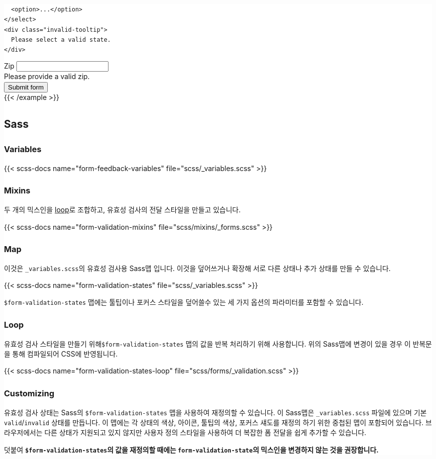       <option>...</option>
    </select>
    <div class="invalid-tooltip">
      Please select a valid state.
    </div>
  </div>
  <div class="col-md-3 position-relative">
    <label for="validationTooltip05" class="form-label">Zip</label>
    <input type="text" class="form-control" id="validationTooltip05" required>
    <div class="invalid-tooltip">
      Please provide a valid zip.
    </div>
  </div>
  <div class="col-12">
    <button class="btn btn-primary" type="submit">Submit form</button>
  </div>
</form>
{{< /example >}}

## Sass

### Variables

{{< scss-docs name="form-feedback-variables" file="scss/_variables.scss" >}}

### Mixins

두 개의 믹스인을 [loop](#loop)로 조합하고, 유효성 검사의 전달 스타일을 만들고 있습니다.

{{< scss-docs name="form-validation-mixins" file="scss/mixins/_forms.scss" >}}

### Map

이것은 `_variables.scss`의 유효성 검사용 Sass맵 입니다. 이것을 덮어쓰거나 확장해 서로 다른 상태나 추가 상태를 만들 수 있습니다.

{{< scss-docs name="form-validation-states" file="scss/_variables.scss" >}}

`$form-validation-states` 맵에는 툴팁이나 포커스 스타일을 덮어쓸수 있는 세 가지 옵션의 파라미터를 포함할 수 있습니다.

### Loop

유효성 검사 스타일을 만들기 위해`$form-validation-states` 맵의 값을 반복 처리하기 위해 사용합니다. 위의 Sass맵에 변경이 있을 경우 이 반복문을 통해 컴파일되어 CSS에 반영됩니다.

{{< scss-docs name="form-validation-states-loop" file="scss/forms/_validation.scss" >}}

### Customizing

유효성 검사 상태는 Sass의 `$form-validation-states` 맵을 사용하여 재정의할 수 있습니다. 이 Sass맵은 `_variables.scss` 파일에 있으며 기본 `valid`/`invalid` 상태를 만듭니다. 이 맵에는 각 상태의 색상, 아이콘, 툴팁의 색상, 포커스 섀도를 재정의 하기 위한 중첩된 맵이 포함되어 있습니다. 브라우저에서는 다른 상태가 지원되고 있지 않지만 사용자 정의 스타일을 사용하여 더 복잡한 폼 전달을 쉽게 추가할 수 있습니다.

덧붙여 **`$form-validation-states`의 값을 재정의할 때에는 `form-validation-state`의 믹스인을 변경하지 않는 것을 권장합니다.**
